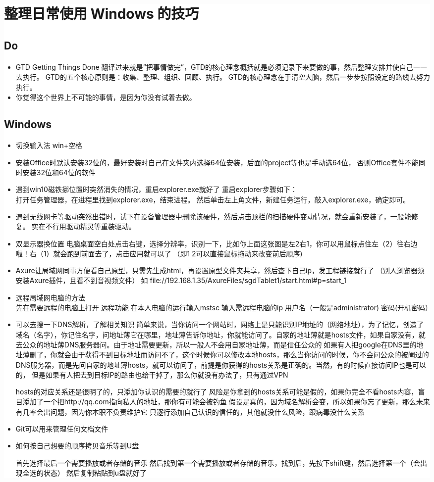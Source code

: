# 整理日常使用 Windows 的技巧

## Do
- GTD Getting Things Done 
  翻译过来就是“把事情做完”，GTD的核心理念概括就是必须记录下来要做的事，然后整理安排并使自己一一去执行。 
  GTD的五个核心原则是：收集、整理、组织、回顾、执行。 
  GTD的核心理念在于清空大脑，然后一步步按照设定的路线去努力执行。
- 你觉得这个世界上不可能的事情，是因为你没有试着去做。


## Windows
- 切换输入法 win+空格
- 安装Office时默认安装32位的，最好安装时自己在文件夹内选择64位安装，后面的project等也是手动选64位， 否则Office套件不能同时安装32位和64位的软件
- 遇到win10磁铁挪位置时突然消失的情况，重启explorer.exe就好了 
  重启explorer步骤如下：<br>
  打开任务管理器，在进程里找到explorer.exe，结束进程。
  然后单击左上角文件，新建任务运行，敲入explorer.exe，确定即可。
  
- 遇到无线网卡等驱动突然出错时，试下在设备管理器中删除该硬件，然后点击顶栏的扫描硬件变动情况，就会重新安装了，一般能修复。 实在不行用驱动精灵等重装驱动。

- 双显示器换位置 
  电脑桌面空白处点击右键，选择分辨率，识别一下，比如你上面这张图是左2右1，你可以用鼠标点住左（2）往右边啦！右（1）就会跑到前面去了，点击应用就可以了 
  （即1 2可以直接鼠标拖动来改变前后顺序)
  
- Axure让局域网同事方便看自己原型，只需先生成html，再设置原型文件夹共享，然后查下自己ip，发工程链接就行了 （别人浏览器须安装Axure插件，且看不到音视频文件） 
  如 
  file://192.168.1.35/AxureFiles/sgdTablet1/start.html#p=start_1
  
- 远程局域网电脑的方法<br>
  先在需要远程的电脑上打开 远程功能
  在本人电脑的运行输入mstsc 输入需远程电脑的ip 用户名（一般是administrator) 密码(开机密码）
  
  
- 可以去搜一下DNS解析，了解相关知识 
  简单来说，当你访问一个网站时，网络上是只能识别IP地址的（网络地址），为了记忆，创造了域名（名字），你记住名字，问地址薄它在哪里，地址薄告诉你地址，你就能访问了。自家的地址薄就是hosts文件，如果自家没有，就去公众的地址薄DNS服务器问。由于地址需要更新，所以一般人不会用自家地址薄，而是信任公众的 
  如果有人把google在DNS里的地址薄删了，你就会由于获得不到目标地址而访问不了，这个时候你可以修改本地hosts，那么当你访问的时候，你不会问公众的被阉过的DNS服务器，而是先问自家的地址薄hosts，就可以访问了，前提是你获得的hosts关系是正确的。当然，有的时候直接访问IP也是可以的， 
  但是如果有人把去到目标IP的路由也给干掉了，那么你就没有办法了，只有通过VPN
  
  hosts的对应关系还是很明了的，只添加你认识的需要的就行了 
  风险是你拿到的hosts关系可能是假的，如果你完全不看hosts内容，盲目添加了一个把http://qq.com指向私人的地址，那你有可能会被钓鱼 
  假设是真的，因为域名解析会变，所以如果你忘了更新，那么未来有几率会出问题，因为你本职不负责维护它 
  只逐行添加自己认识的信任的，其他就没什么风险，跟病毒没什么关系
  
  
- Git可以用来管理任何文档文件

- 如何按自己想要的顺序拷贝音乐等到U盘
  
  首先选择最后一个需要播放或者存储的音乐
  然后找到第一个需要播放或者存储的音乐，找到后，先按下shift键，然后选择第一个（会出现全选的状态）
  然后复制粘贴到u盘就好了
